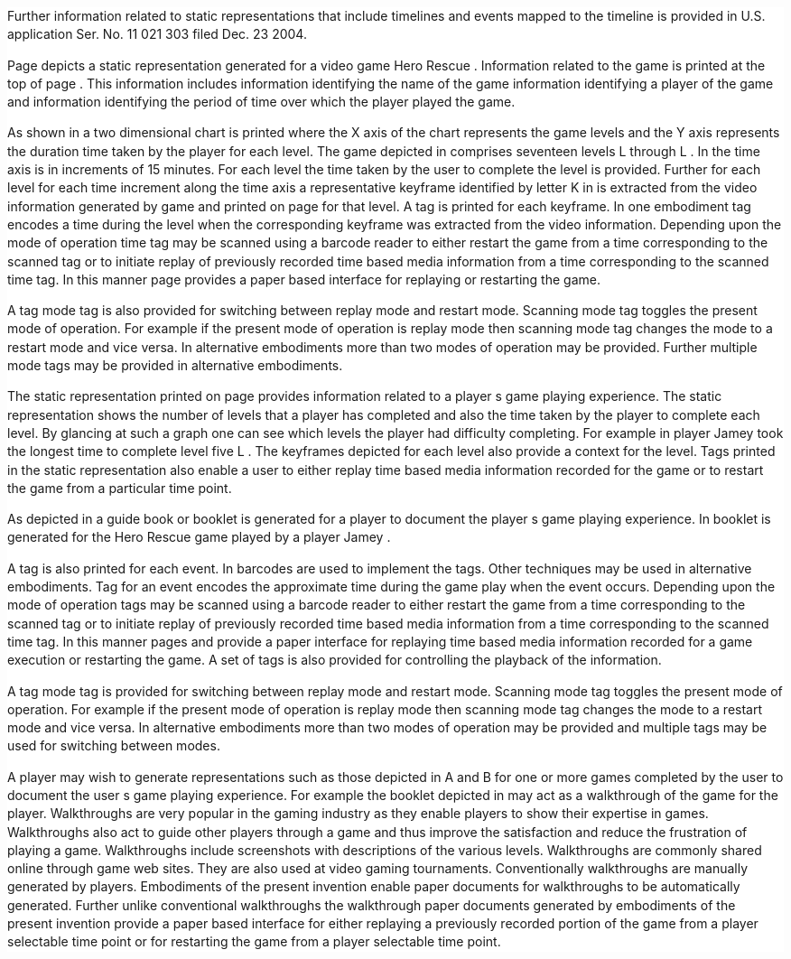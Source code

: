 Further information related to static representations that include timelines and events mapped to the timeline is provided in U.S. application Ser. No. 11 021 303 filed Dec. 23 2004.

Page depicts a static representation generated for a video game Hero Rescue . Information related to the game is printed at the top of page . This information includes information identifying the name of the game information identifying a player of the game and information identifying the period of time over which the player played the game.

As shown in a two dimensional chart is printed where the X axis of the chart represents the game levels and the Y axis represents the duration time taken by the player for each level. The game depicted in comprises seventeen levels L through L . In the time axis is in increments of 15 minutes. For each level the time taken by the user to complete the level is provided. Further for each level for each time increment along the time axis a representative keyframe identified by letter K in is extracted from the video information generated by game and printed on page for that level. A tag is printed for each keyframe. In one embodiment tag encodes a time during the level when the corresponding keyframe was extracted from the video information. Depending upon the mode of operation time tag may be scanned using a barcode reader to either restart the game from a time corresponding to the scanned tag or to initiate replay of previously recorded time based media information from a time corresponding to the scanned time tag. In this manner page provides a paper based interface for replaying or restarting the game.

A tag mode tag is also provided for switching between replay mode and restart mode. Scanning mode tag toggles the present mode of operation. For example if the present mode of operation is replay mode then scanning mode tag changes the mode to a restart mode and vice versa. In alternative embodiments more than two modes of operation may be provided. Further multiple mode tags may be provided in alternative embodiments.

The static representation printed on page provides information related to a player s game playing experience. The static representation shows the number of levels that a player has completed and also the time taken by the player to complete each level. By glancing at such a graph one can see which levels the player had difficulty completing. For example in player Jamey took the longest time to complete level five L . The keyframes depicted for each level also provide a context for the level. Tags printed in the static representation also enable a user to either replay time based media information recorded for the game or to restart the game from a particular time point.

As depicted in a guide book or booklet is generated for a player to document the player s game playing experience. In booklet is generated for the Hero Rescue game played by a player Jamey .

A tag is also printed for each event. In barcodes are used to implement the tags. Other techniques may be used in alternative embodiments. Tag for an event encodes the approximate time during the game play when the event occurs. Depending upon the mode of operation tags may be scanned using a barcode reader to either restart the game from a time corresponding to the scanned tag or to initiate replay of previously recorded time based media information from a time corresponding to the scanned time tag. In this manner pages and provide a paper interface for replaying time based media information recorded for a game execution or restarting the game. A set of tags is also provided for controlling the playback of the information.

A tag mode tag is provided for switching between replay mode and restart mode. Scanning mode tag toggles the present mode of operation. For example if the present mode of operation is replay mode then scanning mode tag changes the mode to a restart mode and vice versa. In alternative embodiments more than two modes of operation may be provided and multiple tags may be used for switching between modes.

A player may wish to generate representations such as those depicted in A and B for one or more games completed by the user to document the user s game playing experience. For example the booklet depicted in may act as a walkthrough of the game for the player. Walkthroughs are very popular in the gaming industry as they enable players to show their expertise in games. Walkthroughs also act to guide other players through a game and thus improve the satisfaction and reduce the frustration of playing a game. Walkthroughs include screenshots with descriptions of the various levels. Walkthroughs are commonly shared online through game web sites. They are also used at video gaming tournaments. Conventionally walkthroughs are manually generated by players. Embodiments of the present invention enable paper documents for walkthroughs to be automatically generated. Further unlike conventional walkthroughs the walkthrough paper documents generated by embodiments of the present invention provide a paper based interface for either replaying a previously recorded portion of the game from a player selectable time point or for restarting the game from a player selectable time point.
